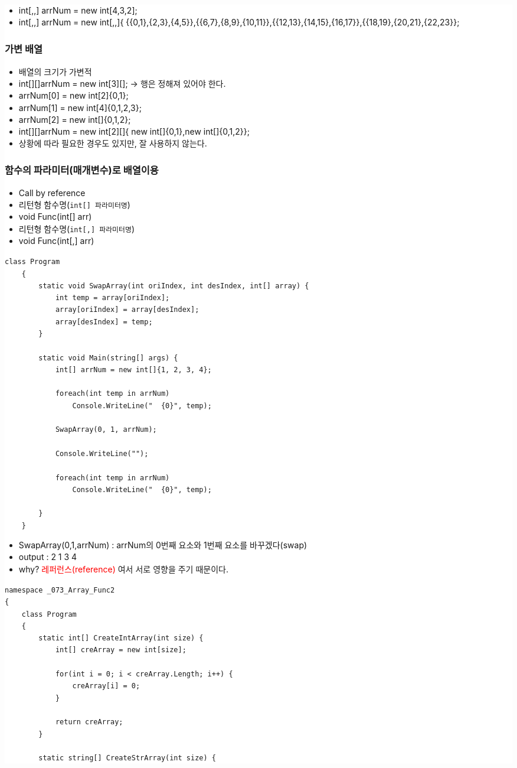 - int[,,] arrNum = new int[4,3,2];
- int[,,] arrNum = new int[,,]{
  {{0,1},{2,3},{4,5}},{{6,7},{8,9},{10,11}},{{12,13},{14,15},{16,17}},{{18,19},{20,21},{22,23}};

### 가변 배열
- 배열의 크기가 가변적
- int[][]arrNum = new int[3][]; -> 행은 정해져 있어야 한다.
- arrNum[0] = new int[2]{0,1};
- arrNum[1] = new int[4]{0,1,2,3};
- arrNum[2] = new int[]{0,1,2};
- int[][]arrNum = new int[2][]{
  new int[]{0,1},new int[]{0,1,2}};
- 상황에 따라 필요한 경우도 있지만, 잘 사용하지 않는다.
### 함수의 파라미터(매개변수)로 배열이용
- Call by reference
- 리턴형 함수명(`int[] 파라미터명`)
- void Func(int[] arr)
- 리턴형 함수명(`int[,] 파라미터명`)
- void Func(int[,] arr)
```
class Program
    {
        static void SwapArray(int oriIndex, int desIndex, int[] array) {
            int temp = array[oriIndex];
            array[oriIndex] = array[desIndex];
            array[desIndex] = temp;
        }

        static void Main(string[] args) {
            int[] arrNum = new int[]{1, 2, 3, 4};

            foreach(int temp in arrNum)
                Console.WriteLine("  {0}", temp);

            SwapArray(0, 1, arrNum);

            Console.WriteLine("");

            foreach(int temp in arrNum)
                Console.WriteLine("  {0}", temp);

        }
    }
```
- SwapArray(0,1,arrNum) : arrNum의 0번째 요소와 1번째 요소를 바꾸겠다(swap)
- output : 2 1 3 4
- why? <span style="color:red">레퍼런스(reference) </span>여서 서로 영향을 주기 때문이다.
```
namespace _073_Array_Func2
{
    class Program
    {
        static int[] CreateIntArray(int size) {
            int[] creArray = new int[size];

            for(int i = 0; i < creArray.Length; i++) {
                creArray[i] = 0;
            }

            return creArray;
        }

        static string[] CreateStrArray(int size) {
```